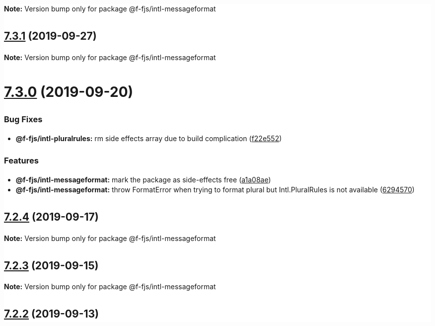 **Note:** Version bump only for package @f-fjs/intl-messageformat





## [7.3.1](https://github.com/formatjs/formatjs/compare/@f-fjs/intl-messageformat@7.3.0...@f-fjs/intl-messageformat@7.3.1) (2019-09-27)

**Note:** Version bump only for package @f-fjs/intl-messageformat





# [7.3.0](https://github.com/formatjs/formatjs/compare/@f-fjs/intl-messageformat@7.2.4...@f-fjs/intl-messageformat@7.3.0) (2019-09-20)


### Bug Fixes

* **@f-fjs/intl-pluralrules:** rm side effects array due to build complication ([f22e552](https://github.com/formatjs/formatjs/commit/f22e552))


### Features

* **@f-fjs/intl-messageformat:** mark the package as side-effects free ([a1a08ae](https://github.com/formatjs/formatjs/commit/a1a08ae))
* **@f-fjs/intl-messageformat:** throw FormatError when trying to format plural but Intl.PluralRules is not available ([6294570](https://github.com/formatjs/formatjs/commit/6294570))





## [7.2.4](https://github.com/formatjs/formatjs/compare/@f-fjs/intl-messageformat@7.2.3...@f-fjs/intl-messageformat@7.2.4) (2019-09-17)

**Note:** Version bump only for package @f-fjs/intl-messageformat





## [7.2.3](https://github.com/formatjs/formatjs/compare/@f-fjs/intl-messageformat@7.2.2...@f-fjs/intl-messageformat@7.2.3) (2019-09-15)

**Note:** Version bump only for package @f-fjs/intl-messageformat





## [7.2.2](https://github.com/formatjs/formatjs/compare/@f-fjs/intl-messageformat@7.2.1...@f-fjs/intl-messageformat@7.2.2) (2019-09-13)
